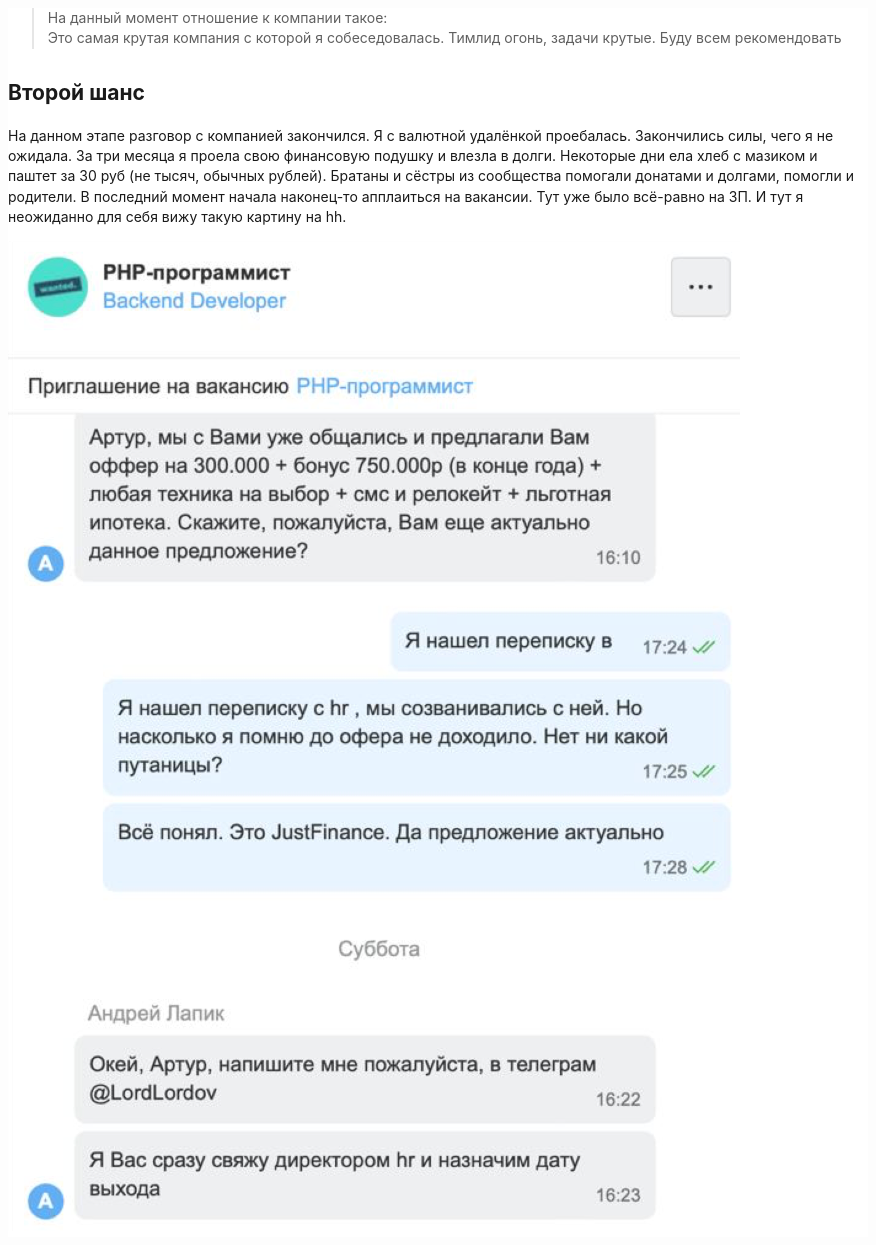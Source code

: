 > На данный момент отношение к компании такое:  
> Это самая крутая компания с которой я собеседовалась. Тимлид огонь, задачи крутые. Буду всем рекомендовать  


## Второй шанс
На данном этапе разговор с компанией закончился. Я с валютной удалёнкой проебалась. Закончились силы, чего я не ожидала. За три месяца я проела свою финансовую подушку и влезла в долги. Некоторые дни ела хлеб с мазиком и паштет за 30 руб (не тысяч, обычных рублей).  Братаны и сёстры из сообщества помогали донатами и долгами, помогли и родители.
В последний момент начала наконец-то апплаиться на вакансии. Тут уже было всё-равно на ЗП. И тут я неожиданно для себя вижу такую картину на hh.

![](img/2F95ABD3-57E5-438A-A431-8F0B5EA17916.png)
